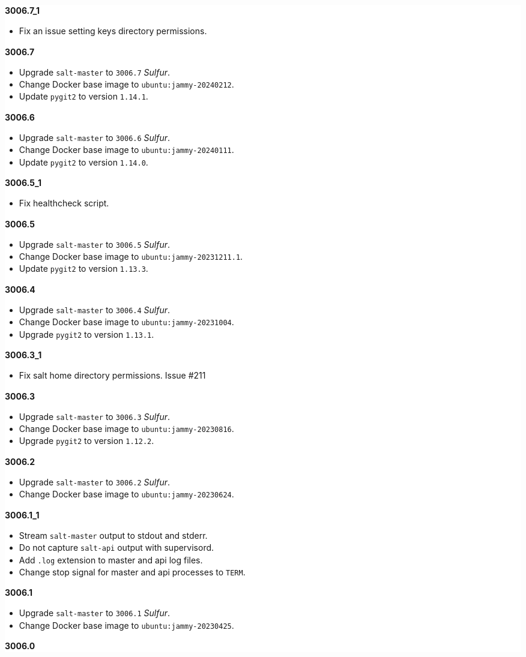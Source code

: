 **3006.7_1**

- Fix an issue setting keys directory permissions.

**3006.7**

- Upgrade `salt-master` to `3006.7` _Sulfur_.
- Change Docker base image to `ubuntu:jammy-20240212`.
- Update `pygit2` to version `1.14.1`.

**3006.6**

- Upgrade `salt-master` to `3006.6` _Sulfur_.
- Change Docker base image to `ubuntu:jammy-20240111`.
- Update `pygit2` to version `1.14.0`.

**3006.5_1**

- Fix healthcheck script.

**3006.5**

- Upgrade `salt-master` to `3006.5` _Sulfur_.
- Change Docker base image to `ubuntu:jammy-20231211.1`.
- Update `pygit2` to version `1.13.3`.

**3006.4**

- Upgrade `salt-master` to `3006.4` _Sulfur_.
- Change Docker base image to `ubuntu:jammy-20231004`.
- Upgrade `pygit2` to version `1.13.1`.

**3006.3_1**

- Fix salt home directory permissions. Issue #211

**3006.3**

- Upgrade `salt-master` to `3006.3` _Sulfur_.
- Change Docker base image to `ubuntu:jammy-20230816`.
- Upgrade `pygit2` to version `1.12.2`.

**3006.2**

- Upgrade `salt-master` to `3006.2` _Sulfur_.
- Change Docker base image to `ubuntu:jammy-20230624`.

**3006.1_1**

- Stream `salt-master` output to stdout and stderr.
- Do not capture `salt-api` output with supervisord.
- Add `.log` extension to master and api log files.
- Change stop signal for master and api processes to `TERM`.

**3006.1**

- Upgrade `salt-master` to `3006.1` _Sulfur_.
- Change Docker base image to `ubuntu:jammy-20230425`.

**3006.0**
